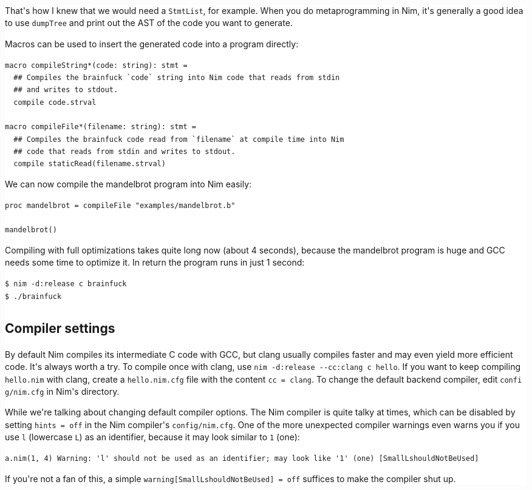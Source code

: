 That's how I knew that we would need a `StmtList`, for example. When you do
metaprogramming in Nim, it's generally a good idea to use `dumpTree` and print
out the AST of the code you want to generate.

Macros can be used to insert the generated code into a program directly:

```nimrod
macro compileString*(code: string): stmt =
  ## Compiles the brainfuck `code` string into Nim code that reads from stdin
  ## and writes to stdout.
  compile code.strval

macro compileFile*(filename: string): stmt =
  ## Compiles the brainfuck code read from `filename` at compile time into Nim
  ## code that reads from stdin and writes to stdout.
  compile staticRead(filename.strval)
```

We can now compile the mandelbrot program into Nim easily:

```nimrod
proc mandelbrot = compileFile "examples/mandelbrot.b"

mandelbrot()
```

Compiling with full optimizations takes quite long now (about 4 seconds),
because the mandelbrot program is huge and GCC needs some time to optimize it.
In return the program runs in just 1 second:

```
$ nim -d:release c brainfuck
$ ./brainfuck
```

## Compiler settings

By default Nim compiles its intermediate C code with GCC, but clang usually
compiles faster and may even yield more efficient code. It's always worth a
try. To compile once with clang, use `nim -d:release --cc:clang c hello`. If
you want to keep compiling `hello.nim` with clang, create a `hello.nim.cfg`
file with the content `cc = clang`. To change the default backend compiler,
edit `config/nim.cfg` in Nim's directory.

While we're talking about changing default compiler options. The Nim compiler
is quite talky at times, which can be disabled by setting `hints = off` in the
Nim compiler's `config/nim.cfg`. One of the more unexpected compiler warnings
even warns you if you use `l` (lowercase `L`) as an identifier, because it may look
similar to `1` (one):

```
a.nim(1, 4) Warning: 'l' should not be used as an identifier; may look like '1' (one) [SmallLshouldNotBeUsed]
```

If you're not a fan of this, a simple `warning[SmallLshouldNotBeUsed] = off`
suffices to make the compiler shut up.
